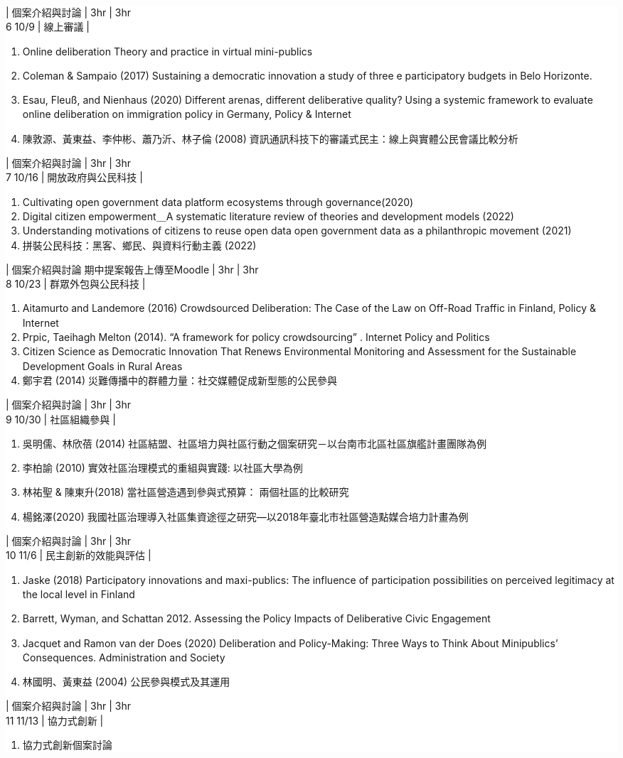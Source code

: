 |  個案介紹與討論 |  3hr |  3hr  
6 10/9 |  線上審議 | 
  1. Online deliberation Theory and practice in virtual mini-publics
  2. Coleman & Sampaio (2017) Sustaining a democratic innovation a study of three e participatory budgets in Belo Horizonte.


  1. Esau, Fleuß, and Nienhaus (2020) Different arenas, different deliberative quality? Using a systemic framework to evaluate online deliberation on immigration policy in Germany, Policy & Internet
  2. 陳敦源、黃東益、李仲彬、蕭乃沂、林子倫 (2008) 資訊通訊科技下的審議式民主：線上與實體公民會議比較分析

|  個案介紹與討論 |  3hr |  3hr  
7 10/16 |  開放政府與公民科技 | 
  1. Cultivating open government data platform ecosystems through governance(2020)
  2. Digital citizen empowerment＿A systematic literature review of theories and development models (2022)
  3. Understanding motivations of citizens to reuse open data open government data as a philanthropic movement (2021)
  4. 拼裝公民科技：黑客、鄉民、與資料行動主義 (2022)

|  個案介紹與討論 期中提案報告上傳至Moodle |  3hr |  3hr  
8 10/23 |  群眾外包與公民科技 | 
  1. Aitamurto and Landemore (2016) Crowdsourced Deliberation: The Case of the Law on Off-Road Traffic in Finland, Policy & Internet 
  2. Prpic, Taeihagh Melton (2014). “A framework for policy crowdsourcing” . Internet Policy and Politics 
  3. Citizen Science as Democratic Innovation That Renews Environmental Monitoring and Assessment for the Sustainable Development Goals in Rural Areas
  4. 鄭宇君 (2014) 災難傳播中的群體力量：社交媒體促成新型態的公民參與

|  個案介紹與討論 |  3hr |  3hr  
9 10/30 |  社區組織參與 | 
  1. 吳明儒、林欣蓓 (2014) 社區結盟、社區培力與社區行動之個案研究－以台南市北區社區旗艦計畫團隊為例
  2. 李柏諭 (2010) 實效社區治理模式的重組與實踐: 以社區大學為例
  3. 林祐聖 & 陳東升(2018) 當社區營造遇到參與式預算： 兩個社區的比較研究


  1. 楊銘澤(2020) 我國社區治理導入社區集資途徑之研究—以2018年臺北市社區營造點媒合培力計畫為例

|  個案介紹與討論 |  3hr |  3hr  
10 11/6 |  民主創新的效能與評估 | 
  1. Jaske (2018) Participatory innovations and maxi-publics: The influence of participation possibilities on perceived legitimacy at the local level in Finland
  2. Barrett, Wyman, and Schattan 2012. Assessing the Policy Impacts of Deliberative Civic Engagement
  3. Jacquet and Ramon van der Does (2020) Deliberation and Policy-Making: Three Ways to Think About Minipublics’ Consequences. Administration and Society


  1. 林國明、黃東益 (2004) 公民參與模式及其運用

|  個案介紹與討論 |  3hr |  3hr  
11 11/13 |  協力式創新 | 
  1. 協力式創新個案討論
